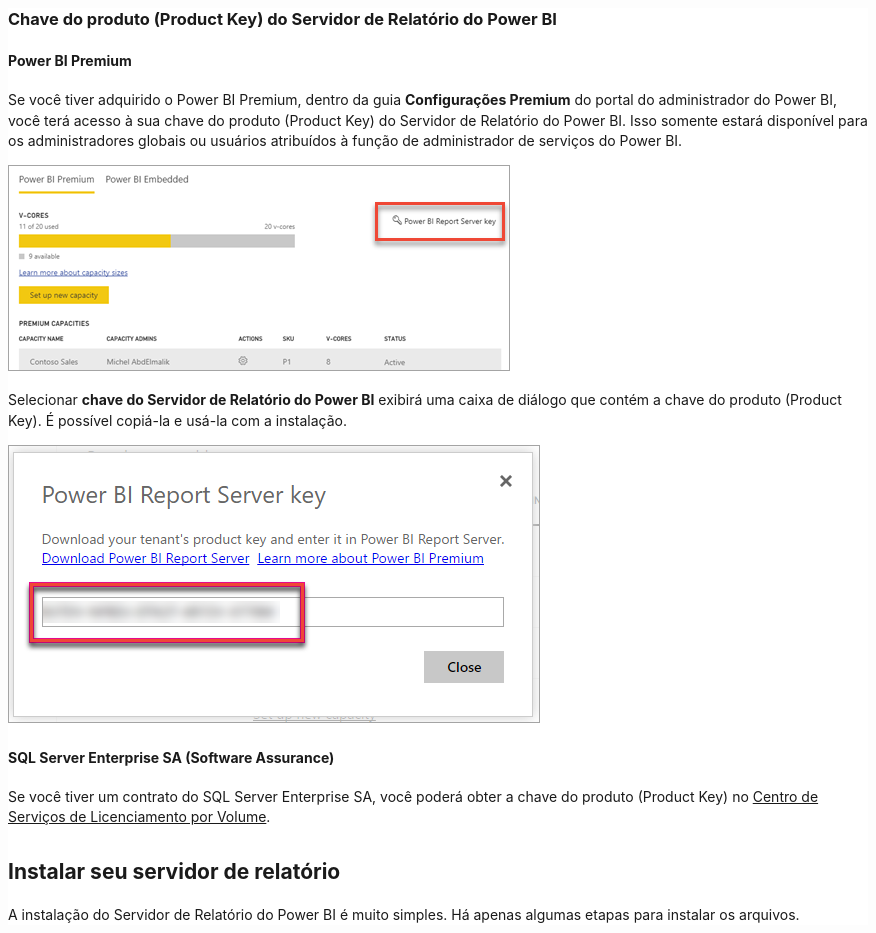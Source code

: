 ### <a name="power-bi-report-server-product-key"></a>Chave do produto (Product Key) do Servidor de Relatório do Power BI
#### <a name="power-bi-premium"></a>Power BI Premium
Se você tiver adquirido o Power BI Premium, dentro da guia **Configurações Premium** do portal do administrador do Power BI, você terá acesso à sua chave do produto (Product Key) do Servidor de Relatório do Power BI. Isso somente estará disponível para os administradores globais ou usuários atribuídos à função de administrador de serviços do Power BI.

![](../media/service-admin-premium-manage/pbirs-product-key.png "Chave do Servidor de Relatórios do Power BI nas configurações Premium")

Selecionar **chave do Servidor de Relatório do Power BI** exibirá uma caixa de diálogo que contém a chave do produto (Product Key). É possível copiá-la e usá-la com a instalação.

![](../media/service-admin-premium-manage/pbirs-product-key-dialog.png "Chave do produto (Product Key) do Servidor de Relatórios do Power BI")

#### <a name="sql-server-enterprise-software-assurance-sa"></a>SQL Server Enterprise SA (Software Assurance)
Se você tiver um contrato do SQL Server Enterprise SA, você poderá obter a chave do produto (Product Key) no [Centro de Serviços de Licenciamento por Volume](https://www.microsoft.com/Licensing/servicecenter/).

## <a name="install-your-report-server"></a>Instalar seu servidor de relatório
A instalação do Servidor de Relatório do Power BI é muito simples. Há apenas algumas etapas para instalar os arquivos.
